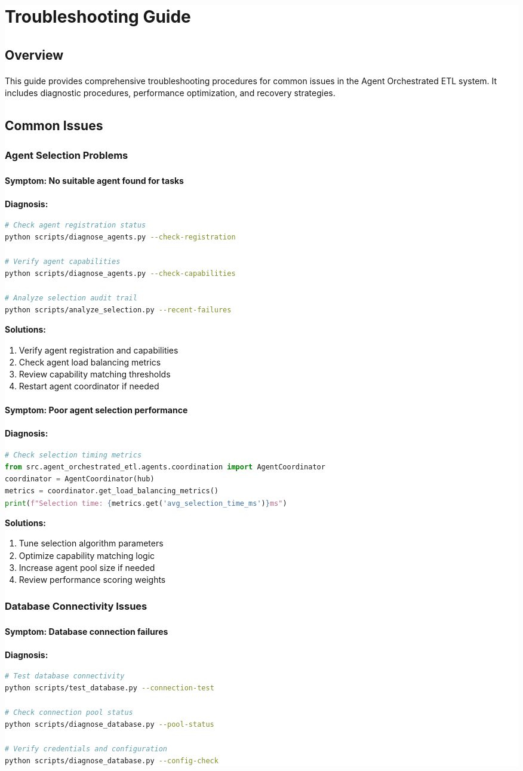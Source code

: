 # Troubleshooting Guide

## Overview

This guide provides comprehensive troubleshooting procedures for common issues in the Agent Orchestrated ETL system. It includes diagnostic procedures, performance optimization, and recovery strategies.

## Common Issues

### Agent Selection Problems

#### Symptom: No suitable agent found for tasks
**Diagnosis:**
```bash
# Check agent registration status
python scripts/diagnose_agents.py --check-registration

# Verify agent capabilities
python scripts/diagnose_agents.py --check-capabilities

# Analyze selection audit trail
python scripts/analyze_selection.py --recent-failures
```

**Solutions:**
1. Verify agent registration and capabilities
2. Check agent load balancing metrics
3. Review capability matching thresholds
4. Restart agent coordinator if needed

#### Symptom: Poor agent selection performance
**Diagnosis:**
```python
# Check selection timing metrics
from src.agent_orchestrated_etl.agents.coordination import AgentCoordinator
coordinator = AgentCoordinator(hub)
metrics = coordinator.get_load_balancing_metrics()
print(f"Selection time: {metrics.get('avg_selection_time_ms')}ms")
```

**Solutions:**
1. Tune selection algorithm parameters
2. Optimize capability matching logic
3. Increase agent pool size if needed
4. Review performance scoring weights

### Database Connectivity Issues

#### Symptom: Database connection failures
**Diagnosis:**
```bash
# Test database connectivity
python scripts/test_database.py --connection-test

# Check connection pool status
python scripts/diagnose_database.py --pool-status

# Verify credentials and configuration
python scripts/diagnose_database.py --config-check
```
